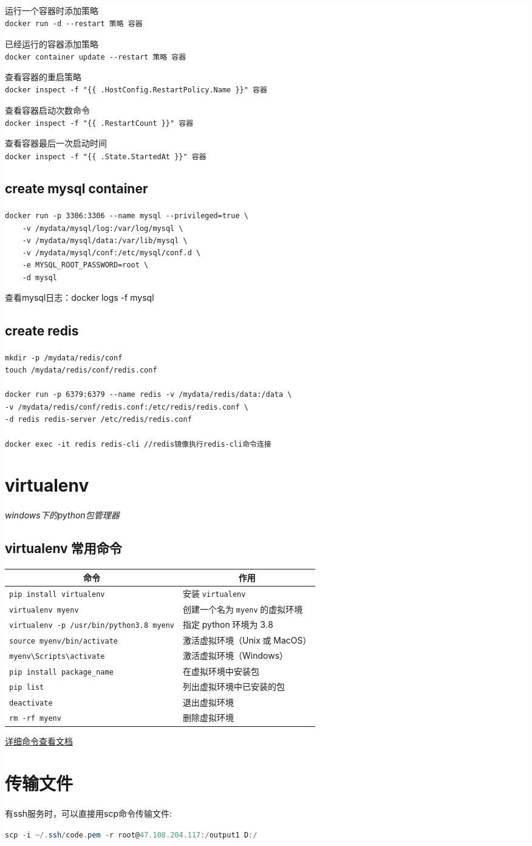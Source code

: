 运行一个容器时添加策略  
```docker run -d --restart 策略 容器```

已经运行的容器添加策略  
```docker container update --restart 策略 容器```

查看容器的重启策略  
```docker inspect -f "{{ .HostConfig.RestartPolicy.Name }}" 容器```

查看容器启动次数命令  
```docker inspect -f "{{ .RestartCount }}" 容器```

查看容器最后一次启动时间  
```docker inspect -f "{{ .State.StartedAt }}" 容器```

## create mysql container
```
docker run -p 3306:3306 --name mysql --privileged=true \
  	-v /mydata/mysql/log:/var/log/mysql \
  	-v /mydata/mysql/data:/var/lib/mysql \
  	-v /mydata/mysql/conf:/etc/mysql/conf.d \
  	-e MYSQL_ROOT_PASSWORD=root \
  	-d mysql
```
查看mysql日志：docker logs -f mysql

## create redis
```
mkdir -p /mydata/redis/conf
touch /mydata/redis/conf/redis.conf
  
docker run -p 6379:6379 --name redis -v /mydata/redis/data:/data \
-v /mydata/redis/conf/redis.conf:/etc/redis/redis.conf \
-d redis redis-server /etc/redis/redis.conf
  	
docker exec -it redis redis-cli //redis镜像执行redis-cli命令连接
```

# virtualenv

*windows下的python包管理器*

## virtualenv 常用命令

| 命令 | 作用 |
| --- | --- |
| `pip install virtualenv` | 安装 `virtualenv` |
| `virtualenv myenv` | 创建一个名为 `myenv` 的虚拟环境 |
| `virtualenv -p /usr/bin/python3.8 myenv` | 指定 python 环境为 3.8 |
| `source myenv/bin/activate` | 激活虚拟环境（Unix 或 MacOS） |
| `myenv\Scripts\activate` | 激活虚拟环境（Windows） |
| `pip install package_name` | 在虚拟环境中安装包 |
| `pip list` | 列出虚拟环境中已安装的包 |
| `deactivate` | 退出虚拟环境 |
| `rm -rf myenv` | 删除虚拟环境 |

[详细命令查看文档](https://virtualenv.pypa.io/en/latest/cli_interface.html#cli-flags)

# 传输文件

有ssh服务时，可以直接用scp命令传输文件:

```powershell
scp -i ~/.ssh/code.pem -r root@47.108.204.117:/output1 D:/
```
